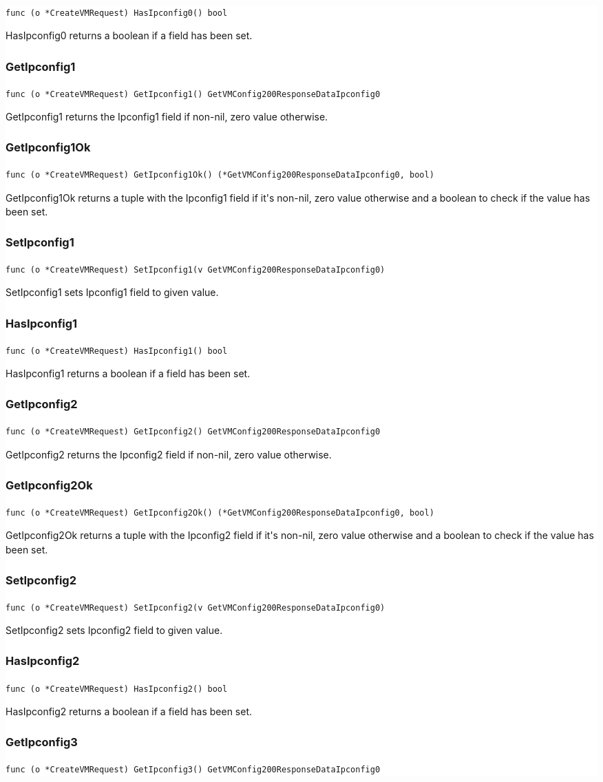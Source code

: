 `func (o *CreateVMRequest) HasIpconfig0() bool`

HasIpconfig0 returns a boolean if a field has been set.

### GetIpconfig1

`func (o *CreateVMRequest) GetIpconfig1() GetVMConfig200ResponseDataIpconfig0`

GetIpconfig1 returns the Ipconfig1 field if non-nil, zero value otherwise.

### GetIpconfig1Ok

`func (o *CreateVMRequest) GetIpconfig1Ok() (*GetVMConfig200ResponseDataIpconfig0, bool)`

GetIpconfig1Ok returns a tuple with the Ipconfig1 field if it's non-nil, zero value otherwise
and a boolean to check if the value has been set.

### SetIpconfig1

`func (o *CreateVMRequest) SetIpconfig1(v GetVMConfig200ResponseDataIpconfig0)`

SetIpconfig1 sets Ipconfig1 field to given value.

### HasIpconfig1

`func (o *CreateVMRequest) HasIpconfig1() bool`

HasIpconfig1 returns a boolean if a field has been set.

### GetIpconfig2

`func (o *CreateVMRequest) GetIpconfig2() GetVMConfig200ResponseDataIpconfig0`

GetIpconfig2 returns the Ipconfig2 field if non-nil, zero value otherwise.

### GetIpconfig2Ok

`func (o *CreateVMRequest) GetIpconfig2Ok() (*GetVMConfig200ResponseDataIpconfig0, bool)`

GetIpconfig2Ok returns a tuple with the Ipconfig2 field if it's non-nil, zero value otherwise
and a boolean to check if the value has been set.

### SetIpconfig2

`func (o *CreateVMRequest) SetIpconfig2(v GetVMConfig200ResponseDataIpconfig0)`

SetIpconfig2 sets Ipconfig2 field to given value.

### HasIpconfig2

`func (o *CreateVMRequest) HasIpconfig2() bool`

HasIpconfig2 returns a boolean if a field has been set.

### GetIpconfig3

`func (o *CreateVMRequest) GetIpconfig3() GetVMConfig200ResponseDataIpconfig0`

